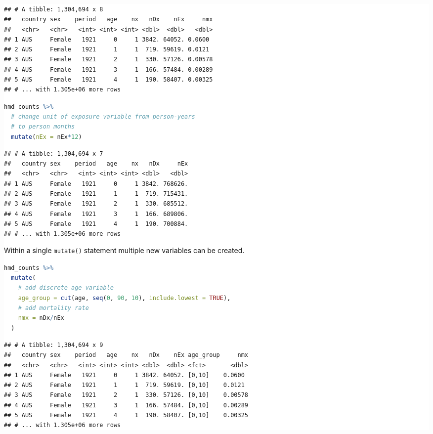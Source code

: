 ```
## # A tibble: 1,304,694 x 8
##   country sex    period   age    nx   nDx    nEx     nmx
##   <chr>   <chr>   <int> <int> <int> <dbl>  <dbl>   <dbl>
## 1 AUS     Female   1921     0     1 3842. 64052. 0.0600 
## 2 AUS     Female   1921     1     1  719. 59619. 0.0121 
## 3 AUS     Female   1921     2     1  330. 57126. 0.00578
## 4 AUS     Female   1921     3     1  166. 57484. 0.00289
## 5 AUS     Female   1921     4     1  190. 58407. 0.00325
## # ... with 1.305e+06 more rows
```

```r
hmd_counts %>%
  # change unit of exposure variable from person-years
  # to person months
  mutate(nEx = nEx*12)
```

```
## # A tibble: 1,304,694 x 7
##   country sex    period   age    nx   nDx     nEx
##   <chr>   <chr>   <int> <int> <int> <dbl>   <dbl>
## 1 AUS     Female   1921     0     1 3842. 768626.
## 2 AUS     Female   1921     1     1  719. 715431.
## 3 AUS     Female   1921     2     1  330. 685512.
## 4 AUS     Female   1921     3     1  166. 689806.
## 5 AUS     Female   1921     4     1  190. 700884.
## # ... with 1.305e+06 more rows
```

Within a single `mutate()` statement multiple new variables can be created.


```r
hmd_counts %>%
  mutate(
    # add discrete age variable
    age_group = cut(age, seq(0, 90, 10), include.lowest = TRUE),
    # add mortality rate
    nmx = nDx/nEx
  )
```

```
## # A tibble: 1,304,694 x 9
##   country sex    period   age    nx   nDx    nEx age_group     nmx
##   <chr>   <chr>   <int> <int> <int> <dbl>  <dbl> <fct>       <dbl>
## 1 AUS     Female   1921     0     1 3842. 64052. [0,10]    0.0600 
## 2 AUS     Female   1921     1     1  719. 59619. [0,10]    0.0121 
## 3 AUS     Female   1921     2     1  330. 57126. [0,10]    0.00578
## 4 AUS     Female   1921     3     1  166. 57484. [0,10]    0.00289
## 5 AUS     Female   1921     4     1  190. 58407. [0,10]    0.00325
## # ... with 1.305e+06 more rows
```
